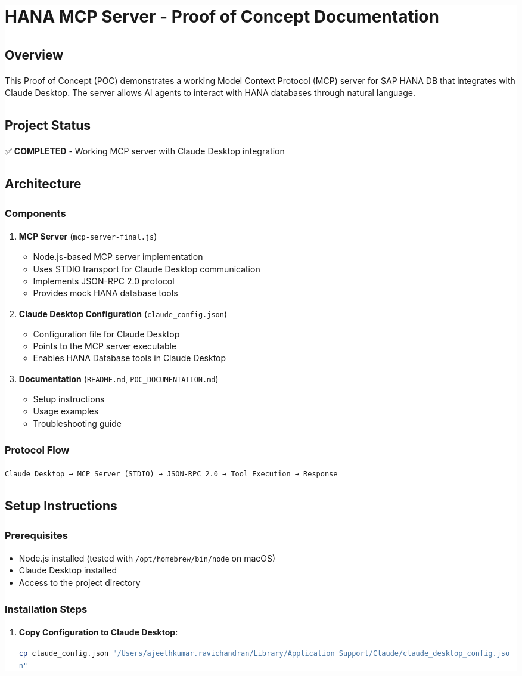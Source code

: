 # HANA MCP Server - Proof of Concept Documentation

## Overview

This Proof of Concept (POC) demonstrates a working Model Context Protocol (MCP) server for SAP HANA DB that integrates with Claude Desktop. The server allows AI agents to interact with HANA databases through natural language.

## Project Status

✅ **COMPLETED** - Working MCP server with Claude Desktop integration

## Architecture

### Components

1. **MCP Server** (`mcp-server-final.js`)
   - Node.js-based MCP server implementation
   - Uses STDIO transport for Claude Desktop communication
   - Implements JSON-RPC 2.0 protocol
   - Provides mock HANA database tools

2. **Claude Desktop Configuration** (`claude_config.json`)
   - Configuration file for Claude Desktop
   - Points to the MCP server executable
   - Enables HANA Database tools in Claude Desktop

3. **Documentation** (`README.md`, `POC_DOCUMENTATION.md`)
   - Setup instructions
   - Usage examples
   - Troubleshooting guide

### Protocol Flow

```
Claude Desktop → MCP Server (STDIO) → JSON-RPC 2.0 → Tool Execution → Response
```

## Setup Instructions

### Prerequisites

- Node.js installed (tested with `/opt/homebrew/bin/node` on macOS)
- Claude Desktop installed
- Access to the project directory

### Installation Steps

1. **Copy Configuration to Claude Desktop**:
   ```bash
   cp claude_config.json "/Users/ajeethkumar.ravichandran/Library/Application Support/Claude/claude_desktop_config.json"
   ```
